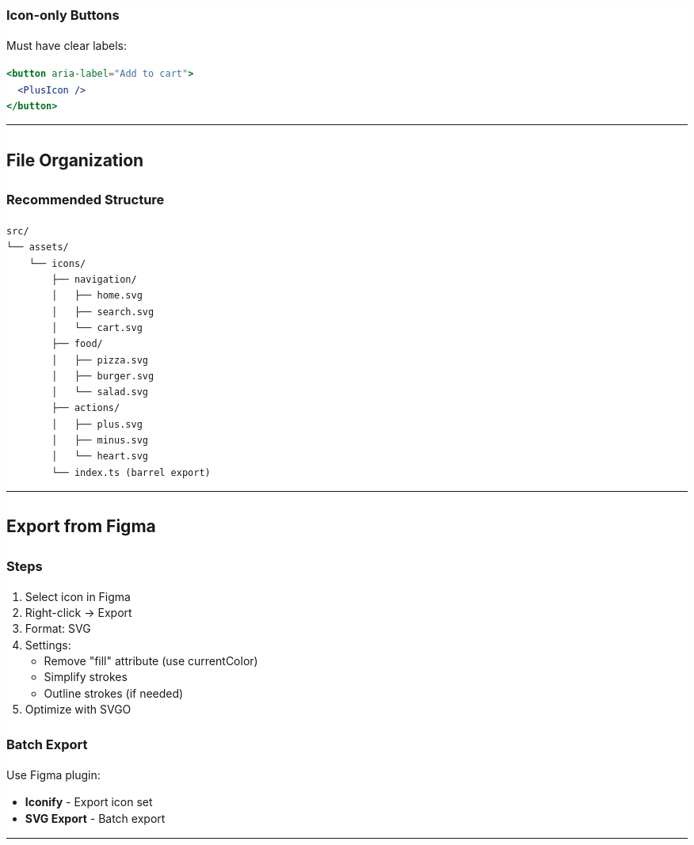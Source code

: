 ### Icon-only Buttons
Must have clear labels:
```jsx
<button aria-label="Add to cart">
  <PlusIcon />
</button>
```

---

## File Organization

### Recommended Structure
```
src/
└── assets/
    └── icons/
        ├── navigation/
        │   ├── home.svg
        │   ├── search.svg
        │   └── cart.svg
        ├── food/
        │   ├── pizza.svg
        │   ├── burger.svg
        │   └── salad.svg
        ├── actions/
        │   ├── plus.svg
        │   ├── minus.svg
        │   └── heart.svg
        └── index.ts (barrel export)
```

---

## Export from Figma

### Steps
1. Select icon in Figma
2. Right-click → Export
3. Format: SVG
4. Settings:
   - Remove "fill" attribute (use currentColor)
   - Simplify strokes
   - Outline strokes (if needed)
5. Optimize with SVGO

### Batch Export
Use Figma plugin:
- **Iconify** - Export icon set
- **SVG Export** - Batch export

---